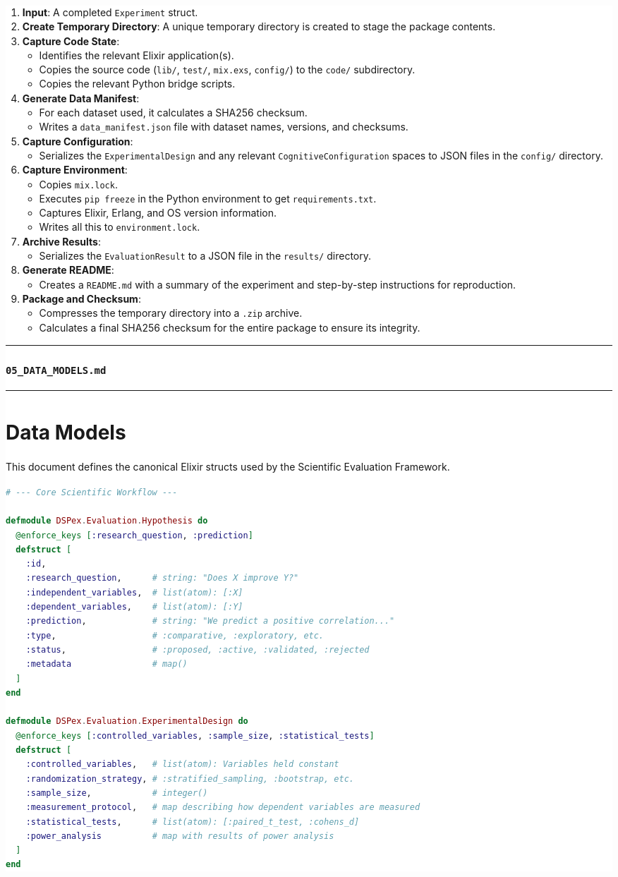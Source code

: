 1.  **Input**: A completed `Experiment` struct.
2.  **Create Temporary Directory**: A unique temporary directory is created to stage the package contents.
3.  **Capture Code State**:
    *   Identifies the relevant Elixir application(s).
    *   Copies the source code (`lib/`, `test/`, `mix.exs`, `config/`) to the `code/` subdirectory.
    *   Copies the relevant Python bridge scripts.
4.  **Generate Data Manifest**:
    *   For each dataset used, it calculates a SHA256 checksum.
    *   Writes a `data_manifest.json` file with dataset names, versions, and checksums.
5.  **Capture Configuration**:
    *   Serializes the `ExperimentalDesign` and any relevant `CognitiveConfiguration` spaces to JSON files in the `config/` directory.
6.  **Capture Environment**:
    *   Copies `mix.lock`.
    *   Executes `pip freeze` in the Python environment to get `requirements.txt`.
    *   Captures Elixir, Erlang, and OS version information.
    *   Writes all this to `environment.lock`.
7.  **Archive Results**:
    *   Serializes the `EvaluationResult` to a JSON file in the `results/` directory.
8.  **Generate README**:
    *   Creates a `README.md` with a summary of the experiment and step-by-step instructions for reproduction.
9.  **Package and Checksum**:
    *   Compresses the temporary directory into a `.zip` archive.
    *   Calculates a final SHA256 checksum for the entire package to ensure its integrity.

---
### **`05_DATA_MODELS.md`**
---
# Data Models

This document defines the canonical Elixir structs used by the Scientific Evaluation Framework.

```elixir
# --- Core Scientific Workflow ---

defmodule DSPex.Evaluation.Hypothesis do
  @enforce_keys [:research_question, :prediction]
  defstruct [
    :id,
    :research_question,      # string: "Does X improve Y?"
    :independent_variables,  # list(atom): [:X]
    :dependent_variables,    # list(atom): [:Y]
    :prediction,             # string: "We predict a positive correlation..."
    :type,                   # :comparative, :exploratory, etc.
    :status,                 # :proposed, :active, :validated, :rejected
    :metadata                # map()
  ]
end

defmodule DSPex.Evaluation.ExperimentalDesign do
  @enforce_keys [:controlled_variables, :sample_size, :statistical_tests]
  defstruct [
    :controlled_variables,   # list(atom): Variables held constant
    :randomization_strategy, # :stratified_sampling, :bootstrap, etc.
    :sample_size,            # integer()
    :measurement_protocol,   # map describing how dependent variables are measured
    :statistical_tests,      # list(atom): [:paired_t_test, :cohens_d]
    :power_analysis          # map with results of power analysis
  ]
end
```